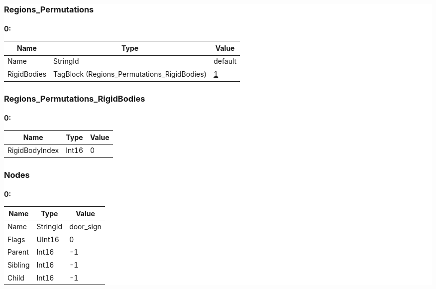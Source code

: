 
### Regions_Permutations

**0:**

Name	| Type	| Value
---	|---	|---	|
Name	|StringId	|default
RigidBodies	|TagBlock (Regions_Permutations_RigidBodies)	|[1](#regions_permutations_rigidbodies)


### Regions_Permutations_RigidBodies

**0:**

Name	| Type	| Value
---	|---	|---	|
RigidBodyIndex	|Int16	|0


### Nodes

**0:**

Name	| Type	| Value
---	|---	|---	|
Name	|StringId	|door_sign
Flags	|UInt16	|0
Parent	|Int16	|-1
Sibling	|Int16	|-1
Child	|Int16	|-1


